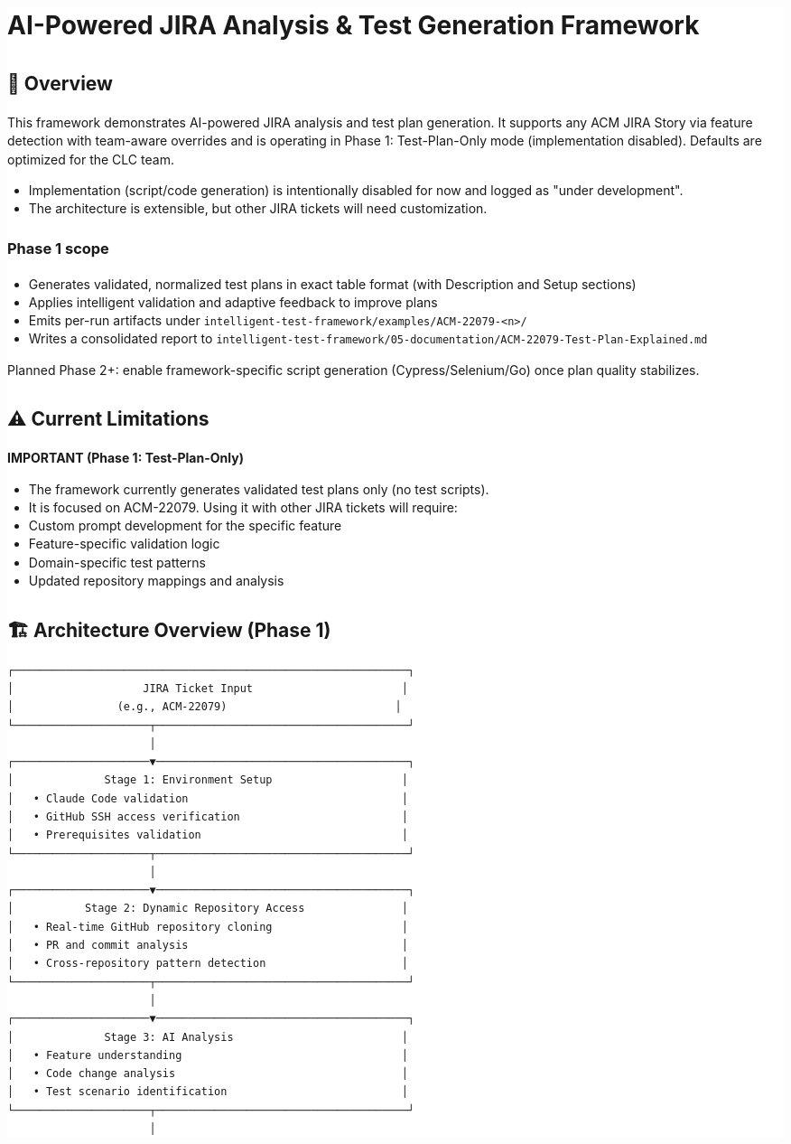 # AI-Powered JIRA Analysis & Test Generation Framework

## 🎯 Overview

This framework demonstrates AI-powered JIRA analysis and test plan generation. It supports any ACM JIRA Story via feature detection with team-aware overrides and is operating in Phase 1: Test-Plan-Only mode (implementation disabled). Defaults are optimized for the CLC team.

- Implementation (script/code generation) is intentionally disabled for now and logged as "under development".
- The architecture is extensible, but other JIRA tickets will need customization.

### Phase 1 scope
- Generates validated, normalized test plans in exact table format (with Description and Setup sections)
- Applies intelligent validation and adaptive feedback to improve plans
- Emits per-run artifacts under `intelligent-test-framework/examples/ACM-22079-<n>/`
- Writes a consolidated report to `intelligent-test-framework/05-documentation/ACM-22079-Test-Plan-Explained.md`

Planned Phase 2+: enable framework-specific script generation (Cypress/Selenium/Go) once plan quality stabilizes.

## ⚠️ **Current Limitations**

**IMPORTANT (Phase 1: Test-Plan-Only)**
- The framework currently generates validated test plans only (no test scripts).
- It is focused on ACM-22079. Using it with other JIRA tickets will require:
- Custom prompt development for the specific feature
- Feature-specific validation logic  
- Domain-specific test patterns
- Updated repository mappings and analysis

## 🏗️ Architecture Overview (Phase 1)

```
┌─────────────────────────────────────────────────────────────┐
│                    JIRA Ticket Input                       │
│                (e.g., ACM-22079)                          │
└─────────────────────┬───────────────────────────────────────┘
                      │
┌─────────────────────▼───────────────────────────────────────┐
│              Stage 1: Environment Setup                    │
│   • Claude Code validation                                 │
│   • GitHub SSH access verification                         │
│   • Prerequisites validation                               │
└─────────────────────┬───────────────────────────────────────┘
                      │
┌─────────────────────▼───────────────────────────────────────┐
│           Stage 2: Dynamic Repository Access               │
│   • Real-time GitHub repository cloning                    │
│   • PR and commit analysis                                 │
│   • Cross-repository pattern detection                     │
└─────────────────────┬───────────────────────────────────────┘
                      │
┌─────────────────────▼───────────────────────────────────────┐
│              Stage 3: AI Analysis                          │
│   • Feature understanding                                  │
│   • Code change analysis                                   │
│   • Test scenario identification                           │
└─────────────────────┬───────────────────────────────────────┘
                      │
```
